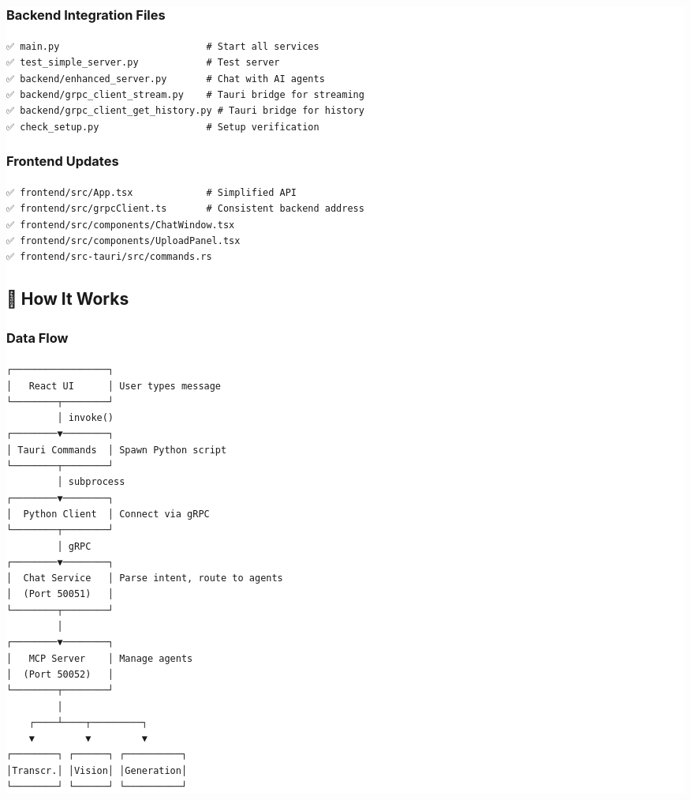 ### Backend Integration Files
```
✅ main.py                          # Start all services
✅ test_simple_server.py            # Test server
✅ backend/enhanced_server.py       # Chat with AI agents
✅ backend/grpc_client_stream.py    # Tauri bridge for streaming
✅ backend/grpc_client_get_history.py # Tauri bridge for history
✅ check_setup.py                   # Setup verification
```

### Frontend Updates
```
✅ frontend/src/App.tsx             # Simplified API
✅ frontend/src/grpcClient.ts       # Consistent backend address
✅ frontend/src/components/ChatWindow.tsx
✅ frontend/src/components/UploadPanel.tsx
✅ frontend/src-tauri/src/commands.rs
```

## 🎯 How It Works

### Data Flow
```
┌─────────────────┐
│   React UI      │ User types message
└────────┬────────┘
         │ invoke()
┌────────▼────────┐
│ Tauri Commands  │ Spawn Python script
└────────┬────────┘
         │ subprocess
┌────────▼────────┐
│  Python Client  │ Connect via gRPC
└────────┬────────┘
         │ gRPC
┌────────▼────────┐
│  Chat Service   │ Parse intent, route to agents
│  (Port 50051)   │
└────────┬────────┘
         │
┌────────▼────────┐
│   MCP Server    │ Manage agents
│  (Port 50052)   │
└────────┬────────┘
         │
    ┌────┴────┬─────────┐
    ▼         ▼         ▼
┌────────┐ ┌──────┐ ┌──────────┐
│Transcr.│ │Vision│ │Generation│
└────────┘ └──────┘ └──────────┘
```
